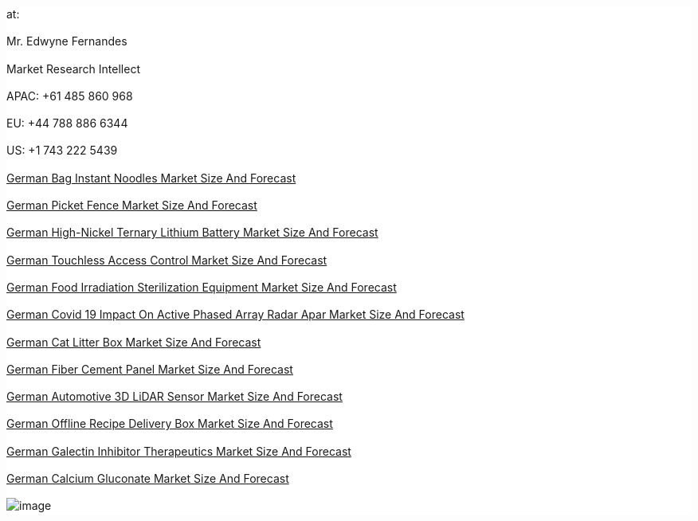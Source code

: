 at:</strong></p><p>Mr. Edwyne Fernandes</p><p>Market Research Intellect</p><p>APAC: +61 485 860 968</p><p>EU: +44 788 886 6344</p><p>US: +1 743 222 5439</p><p><a href="https://github.com/Savii25/Organic-Farming-Alliance/blob/main/Bag-Instant-Noodles-Market/China-Bag-Instant-Noodles-Market.md">German Bag Instant Noodles Market Size And Forecast</a></p><p><a href="https://github.com/Savii25/Organic-Farming-Alliance/blob/main/Picket-Fence-Market/China-Picket-Fence-Market.md">German Picket Fence Market Size And Forecast</a></p><p><a href="https://github.com/Savii25/Organic-Farming-Alliance/blob/main/High-Nickel-Ternary-Lithium-Battery-Market/China-High-Nickel-Ternary-Lithium-Battery-Market.md">German High-Nickel Ternary Lithium Battery Market Size And Forecast</a></p><p><a href="https://github.com/Savii25/Organic-Farming-Alliance/blob/main/Touchless-Access-Control-Market/China-Touchless-Access-Control-Market.md">German Touchless Access Control Market Size And Forecast</a></p><p><a href="https://github.com/Savii25/Organic-Farming-Alliance/blob/main/Food-Irradiation-Sterilization-Equipment-Market/China-Food-Irradiation-Sterilization-Equipment-Market.md">German Food Irradiation Sterilization Equipment Market Size And Forecast</a></p><p><a href="https://github.com/Savii25/Organic-Farming-Alliance/blob/main/Covid-19-Impact-On-Active-Phased-Array-Radar-Apar-Market/China-Covid-19-Impact-On-Active-Phased-Array-Radar-Apar-Market.md">German Covid 19 Impact On Active Phased Array Radar Apar Market Size And Forecast</a></p><p><a href="https://github.com/Savii25/Organic-Farming-Alliance/blob/main/Cat-Litter-Box-Market/China-Cat-Litter-Box-Market.md">German Cat Litter Box Market Size And Forecast</a></p><p><a href="https://github.com/Savii25/Organic-Farming-Alliance/blob/main/Fiber-Cement-Panel-Market/China-Fiber-Cement-Panel-Market.md">German Fiber Cement Panel Market Size And Forecast</a></p><p><a href="https://github.com/Savii25/Organic-Farming-Alliance/blob/main/Automotive-3D-LiDAR-Sensor-Market/China-Automotive-3D-LiDAR-Sensor-Market.md">German Automotive 3D LiDAR Sensor Market Size And Forecast</a></p><p><a href="https://github.com/Savii25/Organic-Farming-Alliance/blob/main/Offline-Recipe-Delivery-Box-Market/China-Offline-Recipe-Delivery-Box-Market.md">German Offline Recipe Delivery Box Market Size And Forecast</a></p><p><a href="https://github.com/Savii25/Organic-Farming-Alliance/blob/main/Galectin-Inhibitor-Therapeutics-Market/China-Galectin-Inhibitor-Therapeutics-Market.md">German Galectin Inhibitor Therapeutics Market Size And Forecast</a></p><p><a href="https://github.com/Savii25/Organic-Farming-Alliance/blob/main/Calcium-Gluconate-Market/China-Calcium-Gluconate-Market.md">German Calcium Gluconate Market Size And Forecast</a></p>
![image](https://github.com/user-attachments/assets/204acdc0-d139-4c18-8e60-20baf4977f06)

